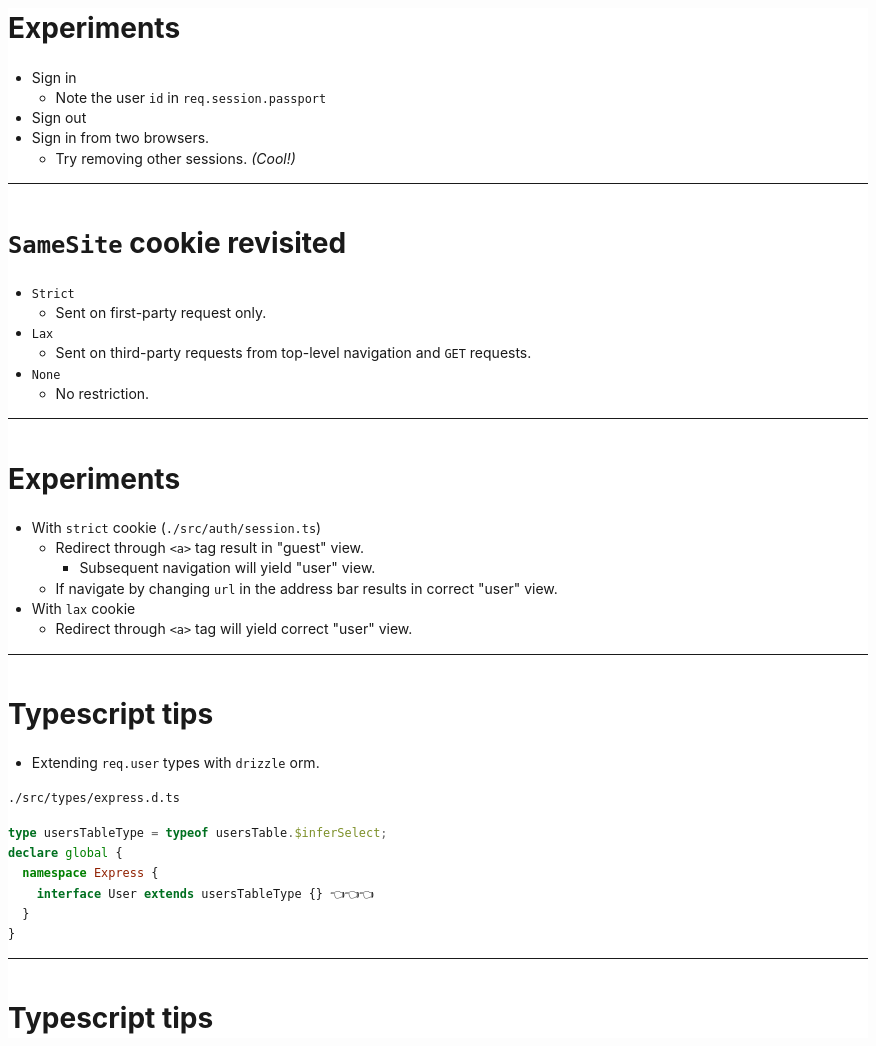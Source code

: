 
# Experiments

- Sign in
  - Note the user `id` in `req.session.passport`
- Sign out
- Sign in from two browsers.
  - Try removing other sessions. _(Cool!)_

---

# `SameSite` cookie revisited

- `Strict`
  - Sent on first-party request only.
- `Lax`
  - Sent on third-party requests from top-level navigation and `GET` requests.
- `None`
  - No restriction.

---

# Experiments

- With `strict` cookie (`./src/auth/session.ts`)
  - Redirect through `<a>` tag result in "guest" view.
    - Subsequent navigation will yield "user" view.
  - If navigate by changing `url` in the address bar results in correct "user" view.
- With `lax` cookie
  - Redirect through `<a>` tag will yield correct "user" view.

---

# Typescript tips

- Extending `req.user` types with `drizzle` orm.

`./src/types/express.d.ts`

```ts
type usersTableType = typeof usersTable.$inferSelect;
declare global {
  namespace Express {
    interface User extends usersTableType {} 👈👈👈
  }
}
```

---

# Typescript tips
